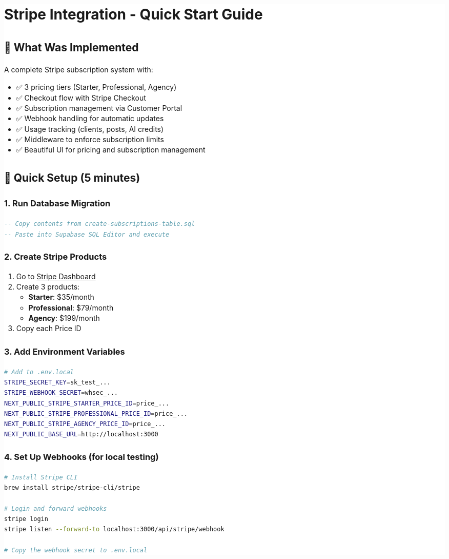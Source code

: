 # Stripe Integration - Quick Start Guide

## 🎯 What Was Implemented

A complete Stripe subscription system with:
- ✅ 3 pricing tiers (Starter, Professional, Agency)
- ✅ Checkout flow with Stripe Checkout
- ✅ Subscription management via Customer Portal
- ✅ Webhook handling for automatic updates
- ✅ Usage tracking (clients, posts, AI credits)
- ✅ Middleware to enforce subscription limits
- ✅ Beautiful UI for pricing and subscription management

## 🚀 Quick Setup (5 minutes)

### 1. Run Database Migration

```sql
-- Copy contents from create-subscriptions-table.sql
-- Paste into Supabase SQL Editor and execute
```

### 2. Create Stripe Products

1. Go to [Stripe Dashboard](https://dashboard.stripe.com/test/products)
2. Create 3 products:
   - **Starter**: $35/month
   - **Professional**: $79/month  
   - **Agency**: $199/month
3. Copy each Price ID

### 3. Add Environment Variables

```bash
# Add to .env.local
STRIPE_SECRET_KEY=sk_test_...
STRIPE_WEBHOOK_SECRET=whsec_...
NEXT_PUBLIC_STRIPE_STARTER_PRICE_ID=price_...
NEXT_PUBLIC_STRIPE_PROFESSIONAL_PRICE_ID=price_...
NEXT_PUBLIC_STRIPE_AGENCY_PRICE_ID=price_...
NEXT_PUBLIC_BASE_URL=http://localhost:3000
```

### 4. Set Up Webhooks (for local testing)

```bash
# Install Stripe CLI
brew install stripe/stripe-cli/stripe

# Login and forward webhooks
stripe login
stripe listen --forward-to localhost:3000/api/stripe/webhook

# Copy the webhook secret to .env.local
```
